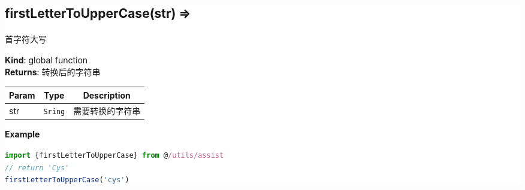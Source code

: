 ## firstLetterToUpperCase(str) ⇒
首字符大写

**Kind**: global function  
**Returns**: 转换后的字符串  

| Param | Type | Description |
| --- | --- | --- |
| str | <code>Sring</code> | 需要转换的字符串 |

**Example**  
```js
import {firstLetterToUpperCase} from @/utils/assist
// return 'Cys'
firstLetterToUpperCase('cys')
```
